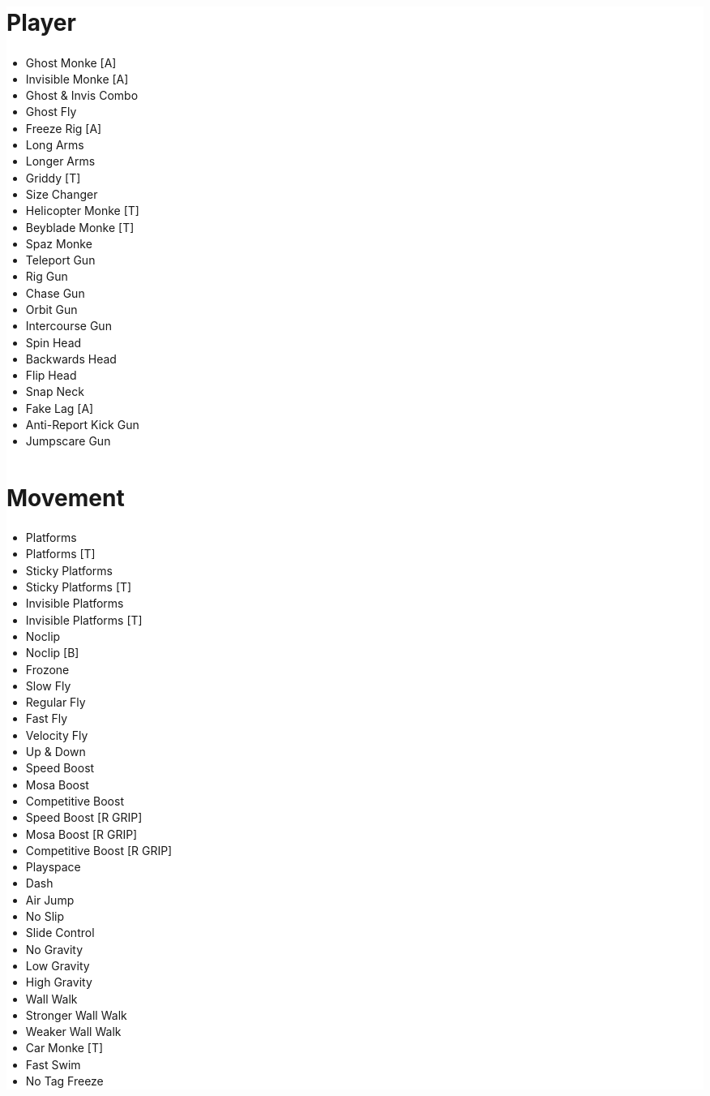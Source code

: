 # Player
- Ghost Monke [A]
- Invisible Monke [A]
- Ghost & Invis Combo
- Ghost Fly
- Freeze Rig [A]
- Long Arms
- Longer Arms
- Griddy [T]
- Size Changer
- Helicopter Monke [T]
- Beyblade Monke [T]
- Spaz Monke
- Teleport Gun
- Rig Gun
- Chase Gun
- Orbit Gun
- Intercourse Gun
- Spin Head
- Backwards Head
- Flip Head
- Snap Neck
- Fake Lag [A]
- Anti-Report Kick Gun
- Jumpscare Gun

# Movement
- Platforms
- Platforms [T]
- Sticky Platforms
- Sticky Platforms [T]
- Invisible Platforms
- Invisible Platforms [T]
- Noclip
- Noclip [B]
- Frozone
- Slow Fly
- Regular Fly
- Fast Fly
- Velocity Fly
- Up & Down
- Speed Boost
- Mosa Boost
- Competitive Boost
- Speed Boost [R GRIP]
- Mosa Boost [R GRIP]
- Competitive Boost [R GRIP]
- Playspace
- Dash
- Air Jump
- No Slip
- Slide Control
- No Gravity
- Low Gravity
- High Gravity
- Wall Walk
- Stronger Wall Walk
- Weaker Wall Walk
- Car Monke [T]
- Fast Swim
- No Tag Freeze